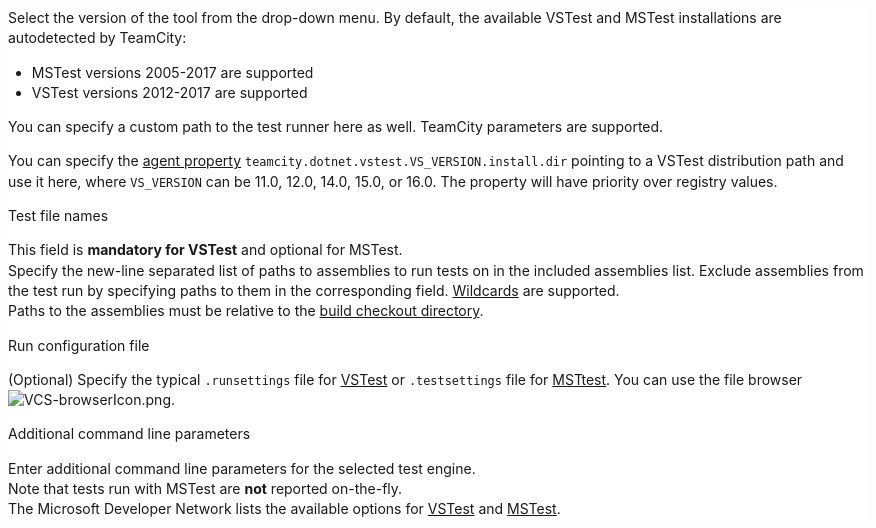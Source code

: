 Select the version of the tool from the drop-down menu. By default, the available VSTest and MSTest installations are autodetected by TeamCity:

* MSTest versions 2005-2017 are supported
* VSTest versions 2012-2017 are supported

You can specify a custom path to the test runner here as well. TeamCity parameters are supported.

<tip>

You can specify the [agent property](configuring-build-parameters.md#Defining+Build+Parameters+in+Build+Configuration) `teamcity.dotnet.vstest.VS_VERSION.install.dir` pointing to a VSTest distribution path and use it here, where `VS_VERSION` can be 11.0, 12.0, 14.0, 15.0, or 16.0. The property will have priority over registry values.
</tip>


</td></tr><tr>

<td>

Test file names


</td>

<td>

This field is __mandatory for VSTest__ and optional for MSTest.   
Specify the new\-line separated list of paths to assemblies to run tests on in the included assemblies list. Exclude assemblies from the test run by specifying paths to them in the corresponding field. [Wildcards](wildcards.md) are supported.   
Paths to the assemblies must be relative to the [build checkout directory](build-checkout-directory.md).


</td></tr><tr>

<td>

Run configuration file


</td>

<td>

(Optional) Specify the typical `.runsettings` file for [VSTest](https://msdn.microsoft.com/library/jj155796.aspx) or `.testsettings` file for [MSTtest](https://msdn.microsoft.com/library/ms182489.aspx#testsettings). You can use the file browser ![VCS-browserIcon.png](VCS-browserIcon.png).


</td></tr><tr>

<td>

Additional command line parameters


</td>

<td>

Enter additional command line parameters for the selected test engine.   
Note that tests run with MSTest are __not__ reported on\-the\-fly.   
The Microsoft Developer Network lists the available options for [VSTest](https://msdn.microsoft.com/en-us/library/jj155796.aspx) and [MSTest](http://msdn.microsoft.com/en-us/library/ms182489(VS.80).aspx).
